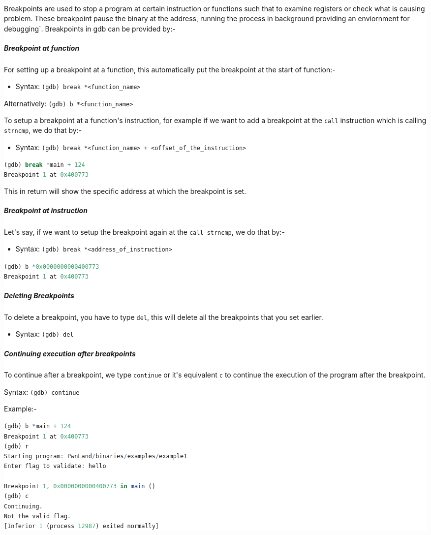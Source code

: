 Breakpoints are used to stop a program at certain instruction or functions such that to examine registers or check what is causing problem. These breakpoint pause the binary at the address, running the process in background providing an enviornment for debugging`. Breakpoints in gdb can be provided by:-


##### Breakpoint at function

For setting up a breakpoint at a function, this automatically put the breakpoint at the start of function:-

* Syntax: `(gdb) break *<function_name>`

Alternatively: `(gdb) b *<function_name>`

To setup a breakpoint at a function's instruction, for example if we want to add a breakpoint at the `call` instruction which is calling `strncmp`, we do that by:-

* Syntax: `(gdb) break *<function_name> + <offset_of_the_instruction>`

```r
(gdb) break *main + 124
Breakpoint 1 at 0x400773
```
This in return will show the specific address at which the breakpoint is set.


##### Breakpoint at instruction

Let's say, if we want to setup the breakpoint again at the `call strncmp`, we do that by:-

* Syntax: `(gdb) break *<address_of_instruction>`

```r
(gdb) b *0x0000000000400773
Breakpoint 1 at 0x400773
```

##### Deleting Breakpoints

To delete a breakpoint, you have to type `del`, this will delete all the breakpoints that you set earlier. 

* Syntax: `(gdb) del`

##### Continuing execution after breakpoints

To continue after a breakpoint, we type `continue` or it's equivalent `c` to continue the execution of the program after the breakpoint.

Syntax: `(gdb) continue`

Example:-

```r
(gdb) b *main + 124
Breakpoint 1 at 0x400773
(gdb) r
Starting program: PwnLand/binaries/examples/example1 
Enter flag to validate: hello

Breakpoint 1, 0x0000000000400773 in main ()
(gdb) c
Continuing.
Not the valid flag.
[Inferior 1 (process 12987) exited normally]
```

